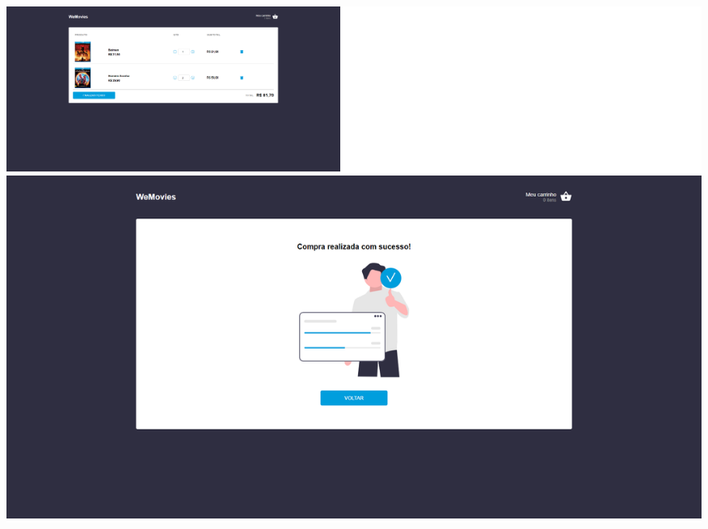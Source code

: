   <img src="images/imagem2.png" alt="Tela do Carrinho mostrando os produtos selecionados" width="48%">
</div>

<img src="images/imagem3.png" alt="Tela de confirmação do pedido" width="100%">
